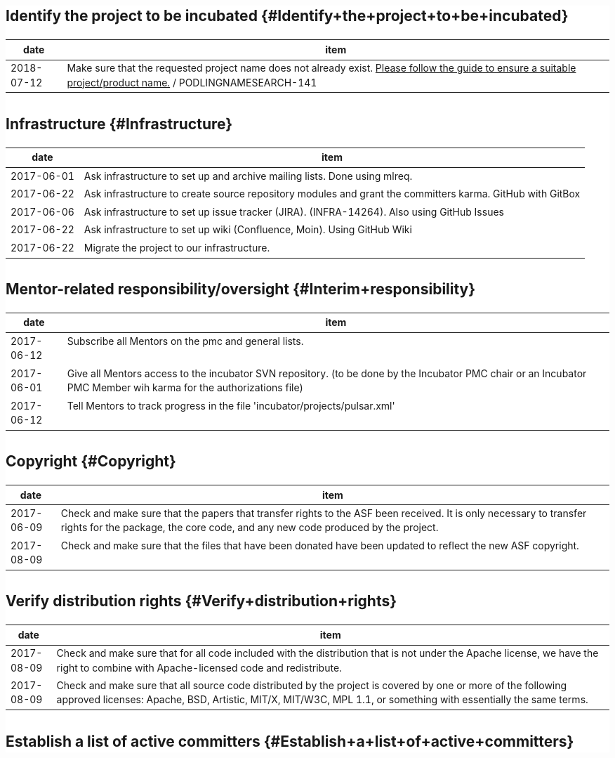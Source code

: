 ## Identify the project to be incubated {#Identify+the+project+to+be+incubated}

| date | item |
|------|------|
| 2018-07-12 | Make sure that the requested project name does not already exist. [Please follow the guide to ensure a suitable project/product name.](http://www.apache.org/foundation/marks/naming.html) / PODLINGNAMESEARCH-141 |

## Infrastructure {#Infrastructure}

| date | item |
|------|------|
| 2017-06-01 | Ask infrastructure to set up and archive mailing lists. Done using mlreq. |
| 2017-06-22 | Ask infrastructure to create source repository modules and grant the committers karma. GitHub with GitBox |
| 2017-06-06 | Ask infrastructure to set up issue tracker (JIRA). (INFRA-14264). Also using GitHub Issues |
| 2017-06-22 | Ask infrastructure to set up wiki (Confluence, Moin). Using GitHub Wiki |
| 2017-06-22 | Migrate the project to our infrastructure. |

## Mentor-related responsibility/oversight {#Interim+responsibility}

| date | item |
|------|------|
| 2017-06-12 | Subscribe all Mentors on the pmc and general lists. |
| 2017-06-01 | Give all Mentors access to the incubator SVN repository. (to be done by the Incubator PMC chair or an Incubator PMC Member wih karma for the authorizations file) |
| 2017-06-12 | Tell Mentors to track progress in the file 'incubator/projects/pulsar.xml' |

## Copyright {#Copyright}

| date | item |
|------|------|
| 2017-06-09 | Check and make sure that the papers that transfer rights to the ASF been received. It is only necessary to transfer rights for the package, the core code, and any new code produced by the project. |
| 2017-08-09 | Check and make sure that the files that have been donated have been updated to reflect the new ASF copyright. |

## Verify distribution rights {#Verify+distribution+rights}

| date | item |
|------|------|
| 2017-08-09 | Check and make sure that for all code included with the distribution that is not under the Apache license, we have the right to combine with Apache-licensed code and redistribute. |
| 2017-08-09 | Check and make sure that all source code distributed by the project is covered by one or more of the following approved licenses: Apache, BSD, Artistic, MIT/X, MIT/W3C, MPL 1.1, or something with essentially the same terms. |

## Establish a list of active committers {#Establish+a+list+of+active+committers}
